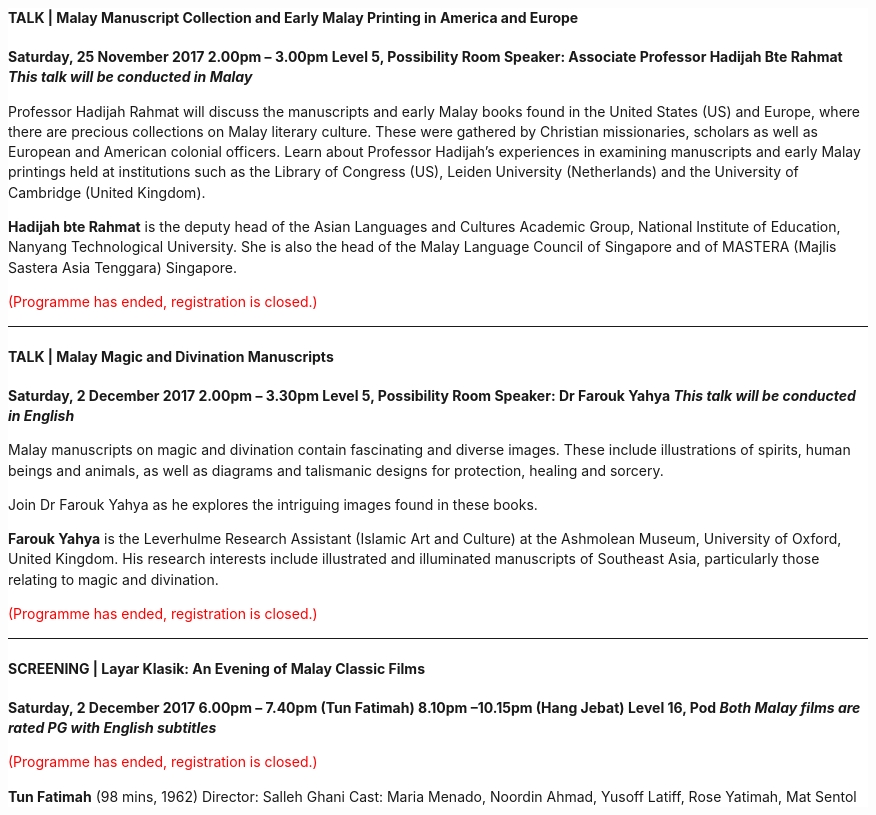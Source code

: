 #### **TALK | Malay Manuscript Collection and Early Malay Printing in America and Europe**
**Saturday, 25 November 2017
2.00pm – 3.00pm
Level 5, Possibility Room
Speaker: Associate Professor Hadijah Bte Rahmat
_This talk will be conducted in Malay_**

Professor Hadijah Rahmat will discuss the manuscripts and early Malay books found in the United States (US) and Europe, where there are precious collections on Malay literary culture. These were gathered by Christian missionaries, scholars as well as European and American colonial officers. Learn about Professor Hadijah’s experiences in examining manuscripts and early Malay printings held at institutions such as the Library of Congress (US), Leiden University (Netherlands) and the University of Cambridge (United Kingdom).

**Hadijah bte Rahmat** is the deputy head of the Asian Languages and Cultures Academic Group, National Institute of Education, Nanyang Technological University. She is also the head of the Malay Language Council of Singapore and of MASTERA (Majlis Sastera Asia Tenggara) Singapore.

<p style="color:red;">(Programme has ended, registration is closed.)</p>

<hr>

#### **TALK | Malay Magic and Divination Manuscripts**
**Saturday, 2 December 2017
2.00pm – 3.30pm
Level 5, Possibility Room
Speaker: Dr Farouk Yahya 
_This talk will be conducted in English_**

Malay manuscripts on magic and divination contain fascinating and diverse images. These include illustrations of spirits, human beings and animals, as well as diagrams and talismanic designs for protection, healing and sorcery.

Join Dr Farouk Yahya as he explores the intriguing images found in these books.

**Farouk Yahya** is the Leverhulme Research Assistant (Islamic Art and Culture) at the Ashmolean Museum, University of Oxford, United Kingdom. His research interests include illustrated and illuminated manuscripts of Southeast Asia, particularly those relating to magic and divination.

<p style="color:red;">(Programme has ended, registration is closed.)</p>

<hr>

#### **SCREENING | Layar Klasik: An Evening of Malay Classic Films**
**Saturday, 2 December 2017
6.00pm – 7.40pm (Tun Fatimah)
8.10pm –10.15pm (Hang Jebat)
Level 16, Pod
_Both Malay films are rated PG with English subtitles_**

<p style="color:red;">(Programme has ended, registration is closed.)</p>

**Tun Fatimah** (98 mins, 1962)
Director: Salleh Ghani
Cast: Maria Menado, Noordin Ahmad, Yusoff Latiff, Rose Yatimah, Mat Sentol
